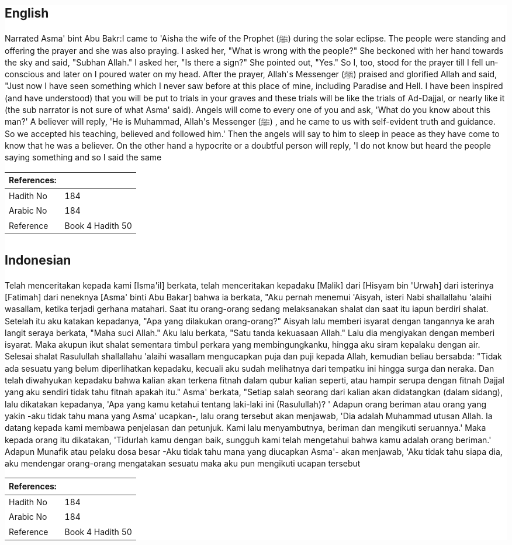 ## English


<div dir="ltr" lang="en" style={{fontSize:'larger',backgroundColor:'#f8f9fa',padding:20}}>
Narrated Asma' bint Abu Bakr:I came to 'Aisha the wife of the Prophet (ﷺ) during the solar eclipse. The people were standing and offering the prayer and she was also praying. I asked her, "What is wrong with the people?" She beckoned with her hand towards the sky and said, "Subhan Allah." I asked her, "Is there a sign?" She pointed out, "Yes." So I, too, stood for the prayer till I fell unconscious and later on I poured water on my head. After the prayer, Allah's Messenger (ﷺ) praised and glorified Allah and said, "Just now I have seen something which I never saw before at this place of mine, including Paradise and Hell. I have been inspired (and have understood) that you will be put to trials in your graves and these trials will be like the trials of Ad-Dajjal, or nearly like it (the sub narrator is not sure of what Asma' said). Angels will come to every one of you and ask, 'What do you know about this man?' A believer will reply, 'He is Muhammad, Allah's Messenger (ﷺ) , and he came to us with self-evident truth and guidance. So we accepted his teaching, believed and followed him.' Then the angels will say to him to sleep in peace as they have come to know that he was a believer. On the other hand a hypocrite or a doubtful person will reply, 'I do not know but heard the people saying something and so I said the same
</div>
<div style={{backgroundColor:'#f8f9fa',padding:20, marginBottom: 10}}><table> <thead> <tr> <th>References:</th> <th></th> </tr> </thead> <tbody><tr><td>Hadith No</td><td>184</td></tr><tr><td>Arabic No</td><td>184</td></tr><tr><td>Reference</td><td>Book 4 Hadith 50</td></tr></tbody></table></div>

## Indonesian


<div dir="ltr" lang="id" style={{fontSize:'larger',backgroundColor:'#f8f9fa',padding:20}}>
Telah menceritakan kepada kami [Isma'il] berkata, telah menceritakan kepadaku [Malik] dari [Hisyam bin 'Urwah] dari isterinya [Fatimah] dari neneknya [Asma' binti Abu Bakar] bahwa ia berkata, "Aku pernah menemui 'Aisyah, isteri Nabi shallallahu 'alaihi wasallam, ketika terjadi gerhana matahari. Saat itu orang-orang sedang melaksanakan shalat dan saat itu iapun berdiri shalat. Setelah itu aku katakan kepadanya, "Apa yang dilakukan orang-orang?" Aisyah lalu memberi isyarat dengan tangannya ke arah langit seraya berkata, "Maha suci Allah." Aku lalu berkata, "Satu tanda kekuasaan Allah." Lalu dia mengiyakan dengan memberi isyarat. Maka akupun ikut shalat sementara timbul perkara yang membingungkanku, hingga aku siram kepalaku dengan air. Selesai shalat Rasulullah shallallahu 'alaihi wasallam mengucapkan puja dan puji kepada Allah, kemudian beliau bersabda: "Tidak ada sesuatu yang belum diperlihatkan kepadaku, kecuali aku sudah melihatnya dari tempatku ini hingga surga dan neraka. Dan telah diwahyukan kepadaku bahwa kalian akan terkena fitnah dalam qubur kalian seperti, atau hampir serupa dengan fitnah Dajjal yang aku sendiri tidak tahu fitnah apakah itu." Asma' berkata, "Setiap salah seorang dari kalian akan didatangkan (dalam sidang), lalu dikatakan kepadanya, 'Apa yang kamu ketahui tentang laki-laki ini (Rasulullah)? ' Adapun orang beriman atau orang yang yakin -aku tidak tahu mana yang Asma' ucapkan-, lalu orang tersebut akan menjawab, 'Dia adalah Muhammad utusan Allah. Ia datang kepada kami membawa penjelasan dan petunjuk. Kami lalu menyambutnya, beriman dan mengikuti seruannya.' Maka kepada orang itu dikatakan, 'Tidurlah kamu dengan baik, sungguh kami telah mengetahui bahwa kamu adalah orang beriman.' Adapun Munafik atau pelaku dosa besar -Aku tidak tahu mana yang diucapkan Asma'- akan menjawab, 'Aku tidak tahu siapa dia, aku mendengar orang-orang mengatakan sesuatu maka aku pun mengikuti ucapan tersebut
</div>
<div style={{backgroundColor:'#f8f9fa',padding:20, marginBottom: 10}}><table> <thead> <tr> <th>References:</th> <th></th> </tr> </thead> <tbody><tr><td>Hadith No</td><td>184</td></tr><tr><td>Arabic No</td><td>184</td></tr><tr><td>Reference</td><td>Book 4 Hadith 50</td></tr></tbody></table></div>
